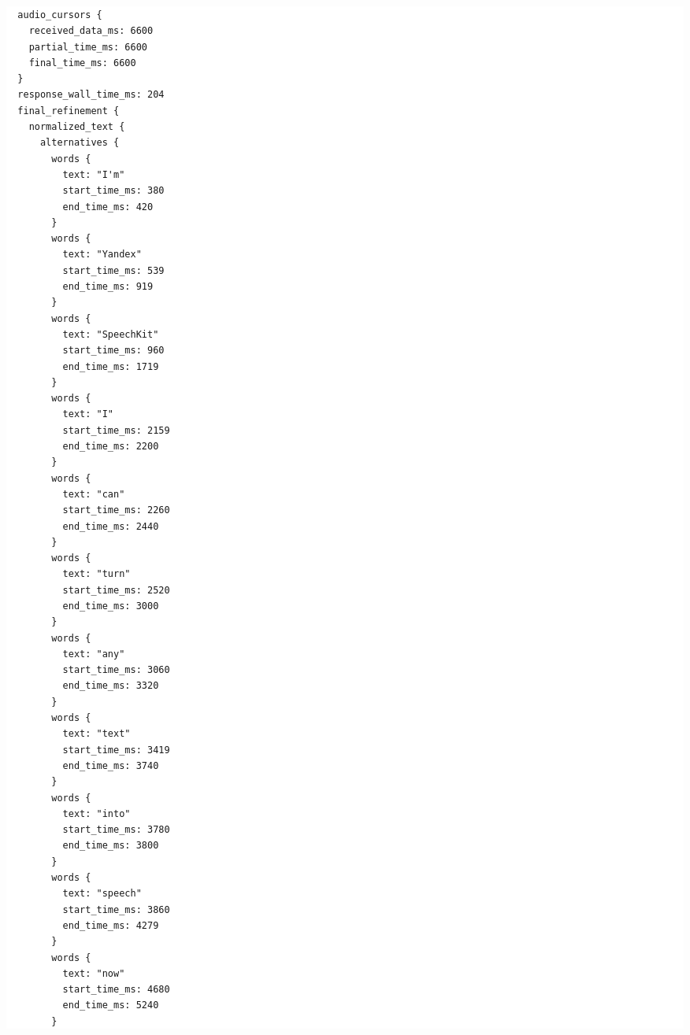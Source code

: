       audio_cursors {
        received_data_ms: 6600
        partial_time_ms: 6600
        final_time_ms: 6600
      }
      response_wall_time_ms: 204
      final_refinement {
        normalized_text {
          alternatives {
            words {
              text: "I'm"
              start_time_ms: 380
              end_time_ms: 420
            }
            words {
              text: "Yandex"
              start_time_ms: 539
              end_time_ms: 919
            }
            words {
              text: "SpeechKit"
              start_time_ms: 960
              end_time_ms: 1719
            }
            words {
              text: "I"
              start_time_ms: 2159
              end_time_ms: 2200
            }
            words {
              text: "can"
              start_time_ms: 2260
              end_time_ms: 2440
            }
            words {
              text: "turn"
              start_time_ms: 2520
              end_time_ms: 3000
            }
            words {
              text: "any"
              start_time_ms: 3060
              end_time_ms: 3320
            }
            words {
              text: "text"
              start_time_ms: 3419
              end_time_ms: 3740
            }
            words {
              text: "into"
              start_time_ms: 3780
              end_time_ms: 3800
            }
            words {
              text: "speech"
              start_time_ms: 3860
              end_time_ms: 4279
            }
            words {
              text: "now"
              start_time_ms: 4680
              end_time_ms: 5240
            }